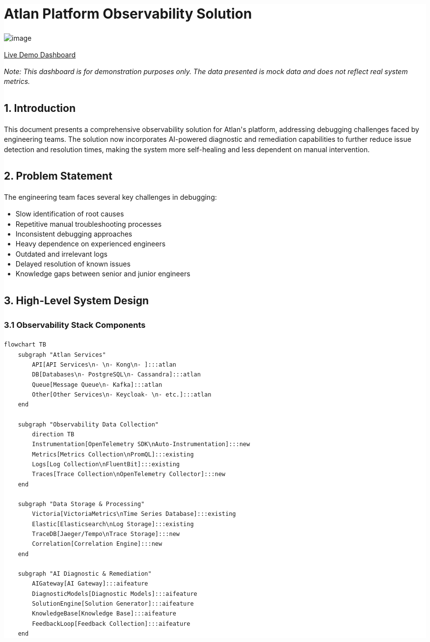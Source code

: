 #  Atlan Platform Observability Solution
![image](https://github.com/user-attachments/assets/a03c6397-0735-41ae-9899-9b994b0c43dd)


[Live Demo Dashboard](https://atlanto-island-vfl1.vercel.app/)  

*Note: This dashboard is for demonstration purposes only. The data presented is mock data and does not reflect real system metrics.*

## 1. Introduction

This document presents a comprehensive observability solution for Atlan's platform, addressing debugging challenges faced by engineering teams. The solution now incorporates AI-powered diagnostic and remediation capabilities to further reduce issue detection and resolution times, making the system more self-healing and less dependent on manual intervention.

## 2. Problem Statement

The engineering team faces several key challenges in debugging:
- Slow identification of root causes
- Repetitive manual troubleshooting processes
- Inconsistent debugging approaches
- Heavy dependence on experienced engineers
- Outdated and irrelevant logs
- Delayed resolution of known issues
- Knowledge gaps between senior and junior engineers

## 3. High-Level System Design

### 3.1 Observability Stack Components

```mermaid
flowchart TB
    subgraph "Atlan Services"
        API[API Services\n- \n- Kong\n- ]:::atlan
        DB[Databases\n- PostgreSQL\n- Cassandra]:::atlan
        Queue[Message Queue\n- Kafka]:::atlan
        Other[Other Services\n- Keycloak- \n- etc.]:::atlan
    end

    subgraph "Observability Data Collection"
        direction TB
        Instrumentation[OpenTelemetry SDK\nAuto-Instrumentation]:::new
        Metrics[Metrics Collection\nPromQL]:::existing
        Logs[Log Collection\nFluentBit]:::existing
        Traces[Trace Collection\nOpenTelemetry Collector]:::new
    end

    subgraph "Data Storage & Processing"
        Victoria[VictoriaMetrics\nTime Series Database]:::existing
        Elastic[Elasticsearch\nLog Storage]:::existing
        TraceDB[Jaeger/Tempo\nTrace Storage]:::new
        Correlation[Correlation Engine]:::new
    end

    subgraph "AI Diagnostic & Remediation" 
        AIGateway[AI Gateway]:::aifeature
        DiagnosticModels[Diagnostic Models]:::aifeature
        SolutionEngine[Solution Generator]:::aifeature
        KnowledgeBase[Knowledge Base]:::aifeature
        FeedbackLoop[Feedback Collection]:::aifeature
    end
```